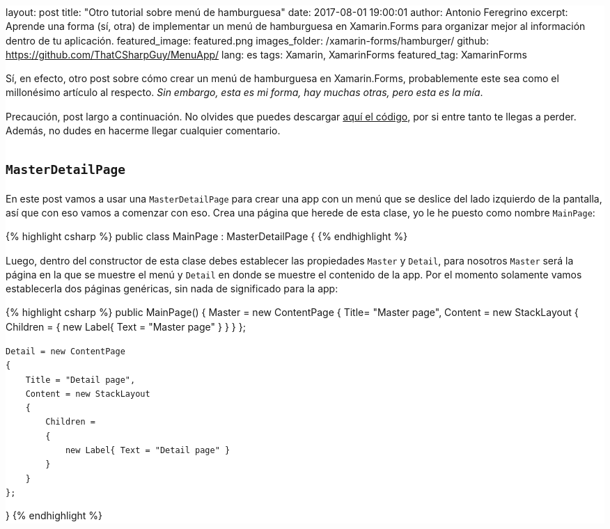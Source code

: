 layout: post
title: "Otro tutorial sobre menú de hamburguesa"
date: 2017-08-01 19:00:01
author: Antonio Feregrino
excerpt: Aprende una forma (sí, otra) de implementar un menú de hamburguesa en Xamarin.Forms para organizar mejor al información dentro de tu aplicación.
featured_image: featured.png
images_folder: /xamarin-forms/hamburger/
github: https://github.com/ThatCSharpGuy/MenuApp/
lang: es
tags: Xamarin, XamarinForms
featured_tag: XamarinForms

Sí, en efecto, otro post sobre cómo crear un menú de hamburguesa en Xamarin.Forms, probablemente este sea como el millonésimo artículo al respecto. *Sin embargo, esta es mi forma, hay muchas otras, pero esta es la mía*.

Precaución, post largo a continuación. No olvides que puedes descargar <a href="https://github.com/ThatCSharpGuy/MenuApp/" target="_blank">aquí el código</a>, por si entre tanto te llegas a perder. Además, no dudes en hacerme llegar cualquier comentario.

## `MasterDetailPage`

En este post vamos a usar una `MasterDetailPage` para crear una app con un menú que se deslice del lado izquierdo de la pantalla, así que con eso vamos a comenzar con eso. Crea una página que herede de esta clase, yo le he puesto como nombre `MainPage`:

{% highlight csharp %}
public class MainPage : MasterDetailPage
{
{% endhighlight %} 

Luego, dentro del constructor de esta clase debes establecer las propiedades `Master` y `Detail`, para nosotros `Master` será la página en la que se muestre el menú y `Detail` en donde se muestre el contenido de la app. Por el momento solamente vamos establecerla dos páginas genéricas, sin nada de significado para la app:

{% highlight csharp %}
public MainPage()
{
    Master = new ContentPage
    {
        Title= "Master page",
        Content = new StackLayout
        {
            Children =
            {
                new Label{ Text = "Master page" }
            }
        }
    };

    Detail = new ContentPage
    {
        Title = "Detail page",
        Content = new StackLayout
        {
            Children =
            {
                new Label{ Text = "Detail page" }
            }
        }
    };
}
{% endhighlight %}   
